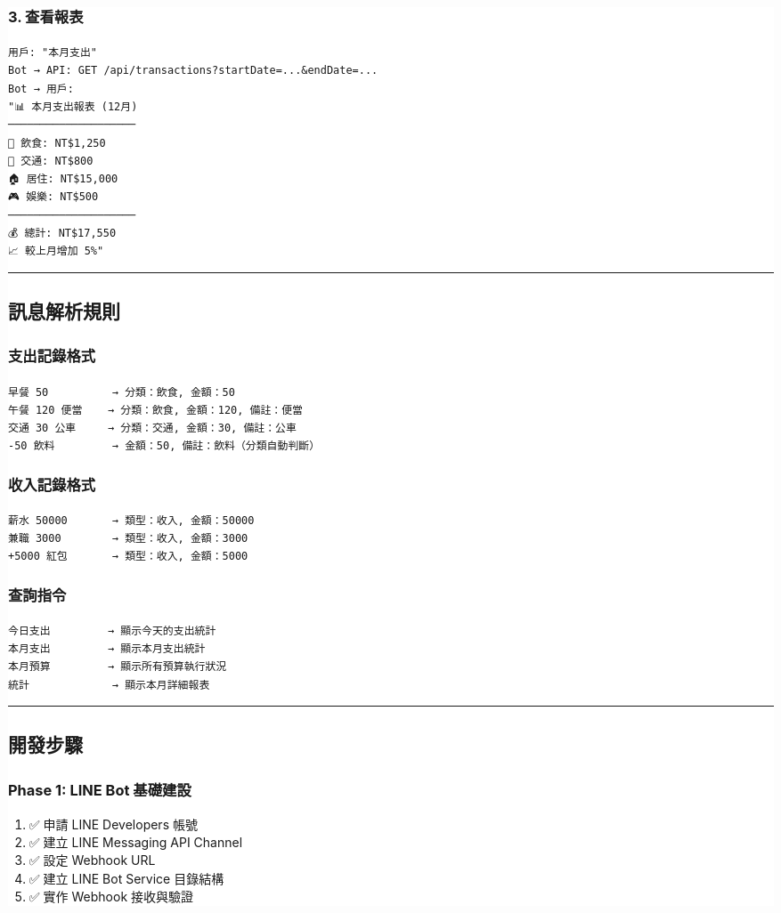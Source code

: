### 3. 查看報表
```
用戶: "本月支出"
Bot → API: GET /api/transactions?startDate=...&endDate=...
Bot → 用戶: 
"📊 本月支出報表 (12月)
────────────────────
🍔 飲食: NT$1,250
🚗 交通: NT$800
🏠 居住: NT$15,000
🎮 娛樂: NT$500
────────────────────
💰 總計: NT$17,550
📈 較上月增加 5%"
```

---

## 訊息解析規則

### 支出記錄格式
```
早餐 50          → 分類：飲食, 金額：50
午餐 120 便當    → 分類：飲食, 金額：120, 備註：便當
交通 30 公車     → 分類：交通, 金額：30, 備註：公車
-50 飲料         → 金額：50, 備註：飲料（分類自動判斷）
```

### 收入記錄格式
```
薪水 50000       → 類型：收入, 金額：50000
兼職 3000        → 類型：收入, 金額：3000
+5000 紅包       → 類型：收入, 金額：5000
```

### 查詢指令
```
今日支出         → 顯示今天的支出統計
本月支出         → 顯示本月支出統計
本月預算         → 顯示所有預算執行狀況
統計             → 顯示本月詳細報表
```

---

## 開發步驟

### Phase 1: LINE Bot 基礎建設
1. ✅ 申請 LINE Developers 帳號
2. ✅ 建立 LINE Messaging API Channel
3. ✅ 設定 Webhook URL
4. ✅ 建立 LINE Bot Service 目錄結構
5. ✅ 實作 Webhook 接收與驗證
